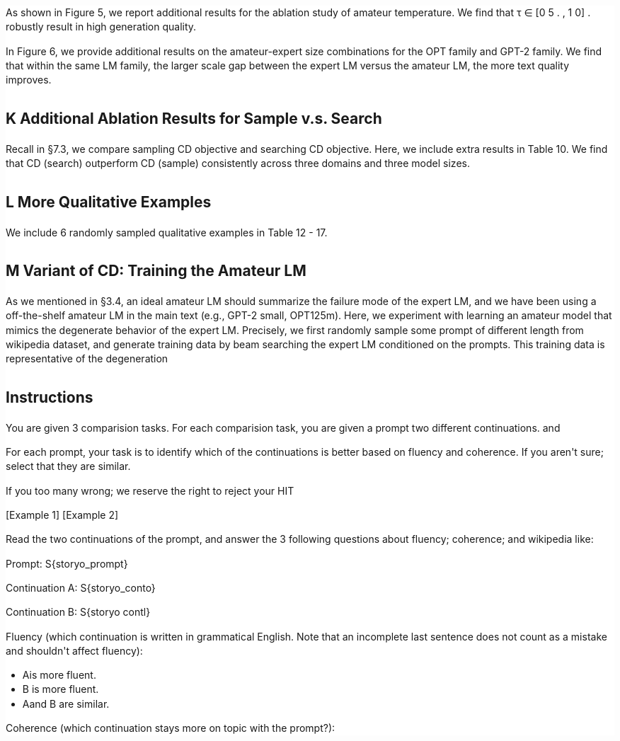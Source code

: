 As shown in Figure 5, we report additional results for the ablation study of amateur temperature. We find that τ ∈ [0 5 . , 1 0] . robustly result in high generation quality.

In Figure 6, we provide additional results on the amateur-expert size combinations for the OPT family and GPT-2 family. We find that within the same LM family, the larger scale gap between the expert LM versus the amateur LM, the more text quality improves.

## K Additional Ablation Results for Sample v.s. Search

Recall in §7.3, we compare sampling CD objective and searching CD objective. Here, we include extra results in Table 10. We find that CD (search) outperform CD (sample) consistently across three domains and three model sizes.

## L More Qualitative Examples

We include 6 randomly sampled qualitative examples in Table 12 - 17.

## M Variant of CD: Training the Amateur LM

As we mentioned in §3.4, an ideal amateur LM should summarize the failure mode of the expert LM, and we have been using a off-the-shelf amateur LM in the main text (e.g., GPT-2 small, OPT125m). Here, we experiment with learning an amateur model that mimics the degenerate behavior of the expert LM. Precisely, we first randomly sample some prompt of different length from wikipedia dataset, and generate training data by beam searching the expert LM conditioned on the prompts. This training data is representative of the degeneration

## Instructions

You are given 3 comparision tasks. For each comparision task, you are given a prompt two different continuations. and

For each prompt, your task is to identify which of the continuations is better based on fluency and coherence. If you aren't sure; select that they are similar.

If you too many wrong; we reserve the right to reject your HIT

[Example 1] [Example 2]

Read the two continuations of the prompt, and answer the 3 following questions about fluency; coherence; and wikipedia like:

Prompt: S{storyo\_prompt}

Continuation A: S{storyo\_conto}

Continuation B: S{storyo contl}

Fluency (which continuation is written in grammatical English. Note that an incomplete last sentence does not count as a mistake and shouldn't affect fluency):

- Ais more fluent.
- B is more fluent.
- Aand B are similar.

Coherence (which continuation stays more on topic with the prompt?):
